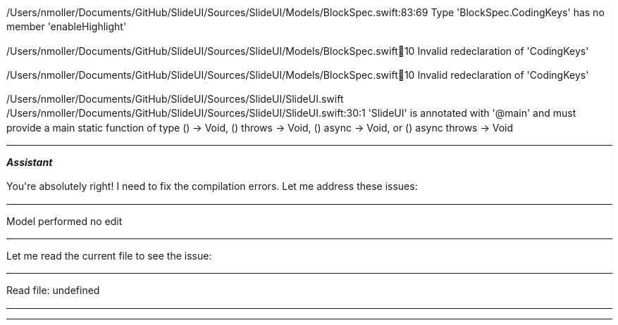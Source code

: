 /Users/nmoller/Documents/GitHub/SlideUI/Sources/SlideUI/Models/BlockSpec.swift:83:69 Type 'BlockSpec.CodingKeys' has no member 'enableHighlight'

/Users/nmoller/Documents/GitHub/SlideUI/Sources/SlideUI/Models/BlockSpec.swift:100:10 Invalid redeclaration of 'CodingKeys'

/Users/nmoller/Documents/GitHub/SlideUI/Sources/SlideUI/Models/BlockSpec.swift:100:10 Invalid redeclaration of 'CodingKeys'

/Users/nmoller/Documents/GitHub/SlideUI/Sources/SlideUI/SlideUI.swift
/Users/nmoller/Documents/GitHub/SlideUI/Sources/SlideUI/SlideUI.swift:30:1 'SlideUI' is annotated with '@main' and must provide a main static function of type () -> Void, () throws -> Void, () async -> Void, or () async throws -> Void


---

_**Assistant**_

You're absolutely right! I need to fix the compilation errors. Let me address these issues:


---

Model performed no edit

---

Let me read the current file to see the issue:


---

Read file: undefined

---



---

